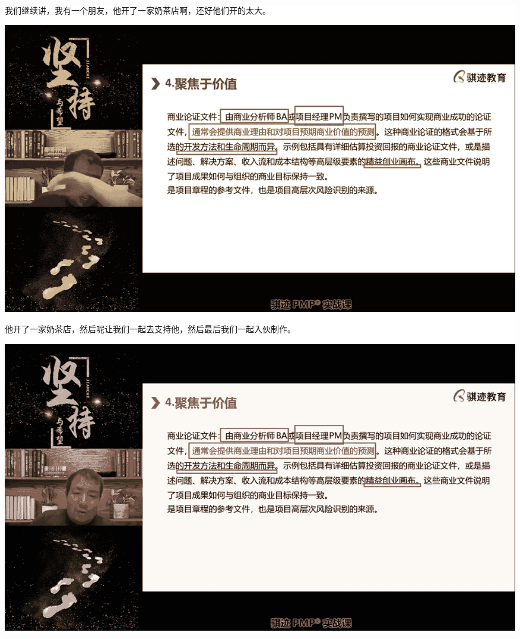 我们继续讲，我有一个朋友，他开了一家奶茶店啊，还好他们开的太大。

![](img/0a8326767ebdcb432dc5bc67bf0ee9c9_243.png)

他开了一家奶茶店，然后呢让我们一起去支持他，然后最后我们一起入伙制作。

![](img/0a8326767ebdcb432dc5bc67bf0ee9c9_245.png)
